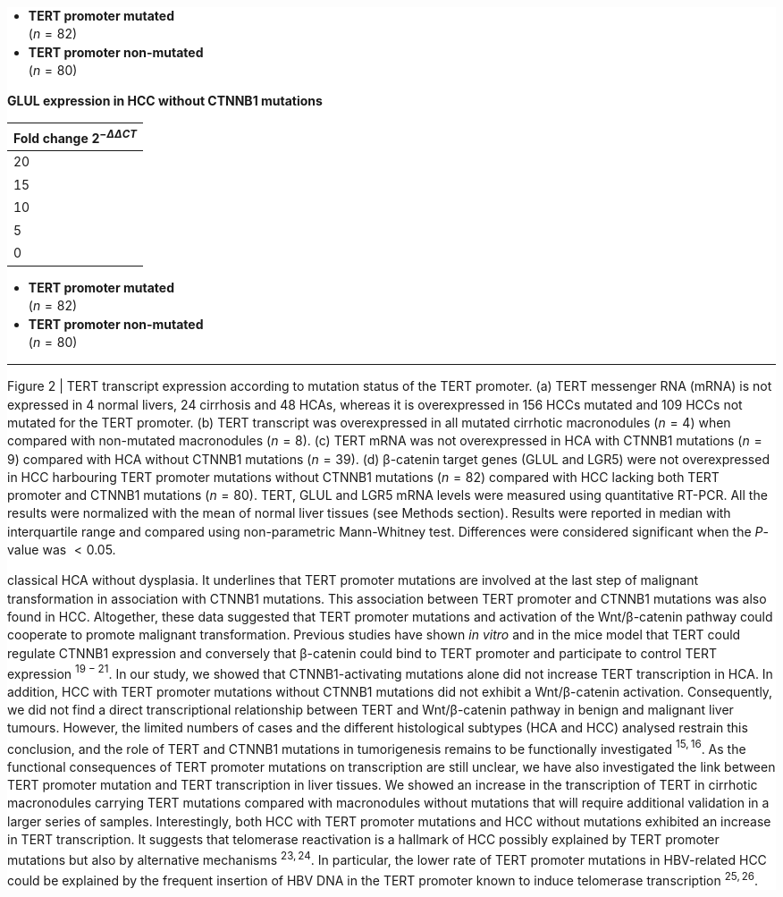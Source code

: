 - **TERT promoter mutated**  
  $(n=82)$
- **TERT promoter non-mutated**  
  $(n=80)$

**GLUL expression in HCC without CTNNB1 mutations**

| Fold change $2^{-\Delta \Delta CT}$ |
| --- |
| 20 |
| 15 |
| 10 |
| 5 |
| 0 |

- **TERT promoter mutated**  
  $(n=82)$
- **TERT promoter non-mutated**  
  $(n=80)$

---

Figure 2 | TERT transcript expression according to mutation status of the TERT promoter. (a) TERT messenger RNA (mRNA) is not expressed in 4 normal livers, 24 cirrhosis and 48 HCAs, whereas it is overexpressed in 156 HCCs mutated and 109 HCCs not mutated for the TERT promoter. (b) TERT transcript was overexpressed in all mutated cirrhotic macronodules $(n=4)$ when compared with non-mutated macronodules $(n=8)$. (c) TERT mRNA was not overexpressed in HCA with CTNNB1 mutations $(n=9)$ compared with HCA without CTNNB1 mutations $(n=39)$. (d) β-catenin target genes (GLUL and LGR5) were not overexpressed in HCC harbouring TERT promoter mutations without CTNNB1 mutations $(n=82)$ compared with HCC lacking both TERT promoter and CTNNB1 mutations $(n=80)$. TERT, GLUL and LGR5 mRNA levels were measured using quantitative RT-PCR. All the results were normalized with the mean of normal liver tissues (see Methods section). Results were reported in median with interquartile range and compared using non-parametric Mann-Whitney test. Differences were considered significant when the $P$-value was $<0.05$.

classical HCA without dysplasia. It underlines that TERT promoter mutations are involved at the last step of malignant transformation in association with CTNNB1 mutations. This association between TERT promoter and CTNNB1 mutations was also found in HCC. Altogether, these data suggested that TERT promoter mutations and activation of the Wnt/β-catenin pathway could cooperate to promote malignant transformation. Previous studies have shown *in vitro* and in the mice model that TERT could regulate CTNNB1 expression and conversely that β-catenin could bind to TERT promoter and participate to control TERT expression ${ }^{19-21}$. In our study, we showed that CTNNB1-activating mutations alone did not increase TERT transcription in HCA. In addition, HCC with TERT promoter mutations without CTNNB1 mutations did not exhibit a Wnt/β-catenin activation. Consequently, we did not find a direct transcriptional relationship between TERT and Wnt/β-catenin pathway in benign and malignant liver tumours. However, the limited numbers of cases and the different histological subtypes (HCA and HCC) analysed restrain this conclusion, and the role of TERT and CTNNB1 mutations in tumorigenesis remains to be functionally investigated ${ }^{15,16}$. As the functional consequences of TERT promoter mutations on transcription are still unclear, we have also investigated the link between TERT promoter mutation and TERT transcription in liver tissues. We showed an increase in the transcription of TERT in cirrhotic macronodules carrying TERT mutations compared with macronodules without mutations that will require additional validation in a larger series of samples. Interestingly, both HCC with TERT promoter mutations and HCC without mutations exhibited an increase in TERT transcription. It suggests that telomerase reactivation is a hallmark of HCC possibly explained by TERT promoter mutations but also by alternative mechanisms ${ }^{23,24}$. In particular, the lower rate of TERT promoter mutations in HBV-related HCC could be explained by the frequent insertion of HBV DNA in the TERT promoter known to induce telomerase transcription ${ }^{25,26}$.
